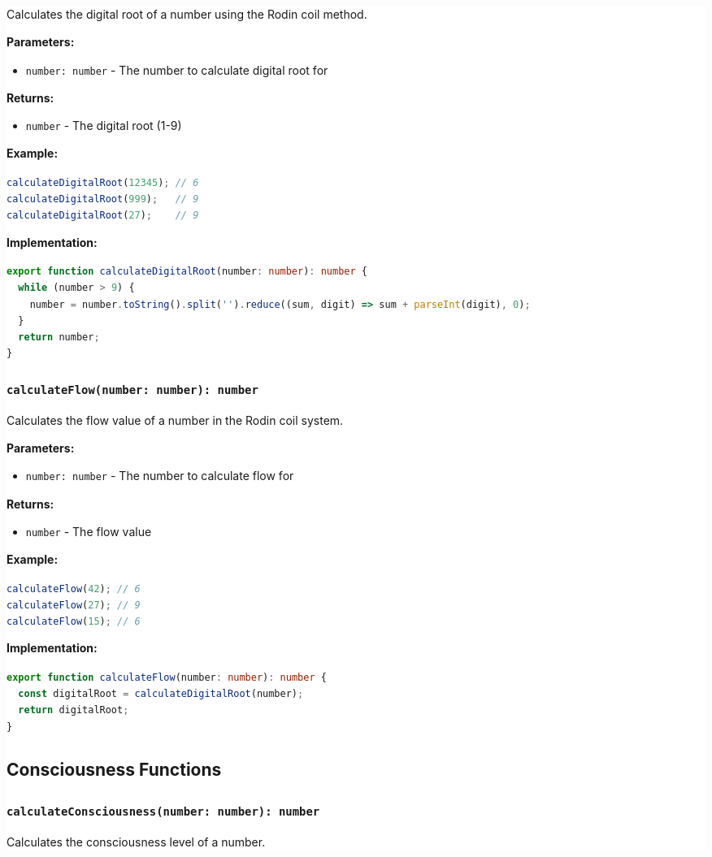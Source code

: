 Calculates the digital root of a number using the Rodin coil method.

**Parameters:**
- `number: number` - The number to calculate digital root for

**Returns:**
- `number` - The digital root (1-9)

**Example:**
```typescript
calculateDigitalRoot(12345); // 6
calculateDigitalRoot(999);   // 9
calculateDigitalRoot(27);    // 9
```

**Implementation:**
```typescript
export function calculateDigitalRoot(number: number): number {
  while (number > 9) {
    number = number.toString().split('').reduce((sum, digit) => sum + parseInt(digit), 0);
  }
  return number;
}
```

### `calculateFlow(number: number): number`

Calculates the flow value of a number in the Rodin coil system.

**Parameters:**
- `number: number` - The number to calculate flow for

**Returns:**
- `number` - The flow value

**Example:**
```typescript
calculateFlow(42); // 6
calculateFlow(27); // 9
calculateFlow(15); // 6
```

**Implementation:**
```typescript
export function calculateFlow(number: number): number {
  const digitalRoot = calculateDigitalRoot(number);
  return digitalRoot;
}
```

## Consciousness Functions

### `calculateConsciousness(number: number): number`

Calculates the consciousness level of a number.
